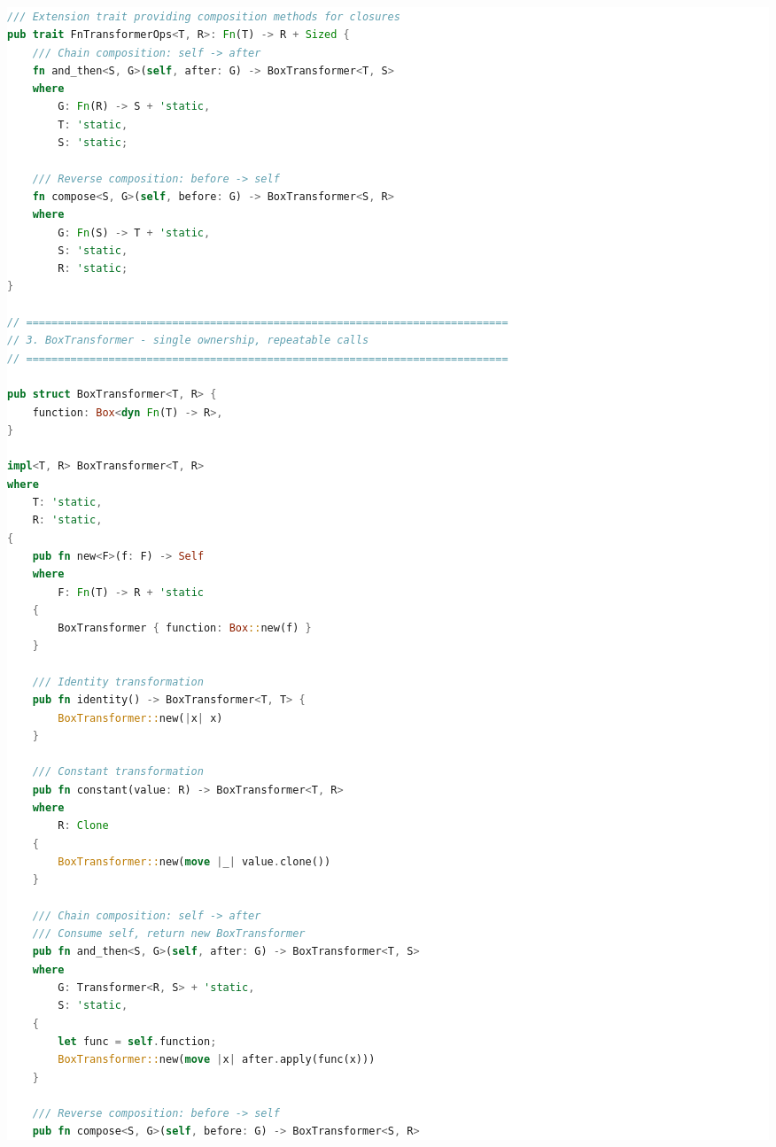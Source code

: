 ```rust
/// Extension trait providing composition methods for closures
pub trait FnTransformerOps<T, R>: Fn(T) -> R + Sized {
    /// Chain composition: self -> after
    fn and_then<S, G>(self, after: G) -> BoxTransformer<T, S>
    where
        G: Fn(R) -> S + 'static,
        T: 'static,
        S: 'static;

    /// Reverse composition: before -> self
    fn compose<S, G>(self, before: G) -> BoxTransformer<S, R>
    where
        G: Fn(S) -> T + 'static,
        S: 'static,
        R: 'static;
}

// ============================================================================
// 3. BoxTransformer - single ownership, repeatable calls
// ============================================================================

pub struct BoxTransformer<T, R> {
    function: Box<dyn Fn(T) -> R>,
}

impl<T, R> BoxTransformer<T, R>
where
    T: 'static,
    R: 'static,
{
    pub fn new<F>(f: F) -> Self
    where
        F: Fn(T) -> R + 'static
    {
        BoxTransformer { function: Box::new(f) }
    }

    /// Identity transformation
    pub fn identity() -> BoxTransformer<T, T> {
        BoxTransformer::new(|x| x)
    }

    /// Constant transformation
    pub fn constant(value: R) -> BoxTransformer<T, R>
    where
        R: Clone
    {
        BoxTransformer::new(move |_| value.clone())
    }

    /// Chain composition: self -> after
    /// Consume self, return new BoxTransformer
    pub fn and_then<S, G>(self, after: G) -> BoxTransformer<T, S>
    where
        G: Transformer<R, S> + 'static,
        S: 'static,
    {
        let func = self.function;
        BoxTransformer::new(move |x| after.apply(func(x)))
    }

    /// Reverse composition: before -> self
    pub fn compose<S, G>(self, before: G) -> BoxTransformer<S, R>
```